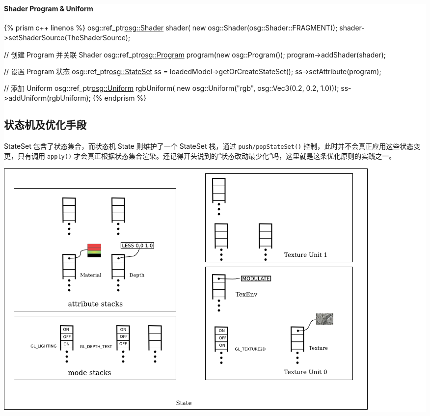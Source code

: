 #### Shader Program & Uniform

{% prism c++ linenos %}
osg::ref_ptr<osg::Shader> shader(
    new osg::Shader(osg::Shader::FRAGMENT));
shader->setShaderSource(TheShaderSource);

// 创建 Program 并关联 Shader
osg::ref_ptr<osg::Program> program(new osg::Program());
program->addShader(shader);

// 设置 Program 状态
osg::ref_ptr<osg::StateSet> ss = loadedModel->getOrCreateStateSet();
ss->setAttribute(program);

// 添加 Uniform
osg::ref_ptr<osg::Uniform> rgbUniform(
    new osg::Uniform("rgb", osg::Vec3(0.2, 0.2, 1.0)));
ss->addUniform(rgbUniform);
{% endprism %}

## 状态机及优化手段

StateSet 包含了状态集合，而状态机 State 则维护了一个 StateSet 栈，通过 `push/popStateSet()` 控制，此时并不会真正应用这些状态变更，只有调用 `apply()` 才会真正根据状态集合渲染。还记得开头说到的“状态改动最少化”吗，这里就是这条优化原则的实践之一。

![](/assets/img/webgl/state&state-set.png)
